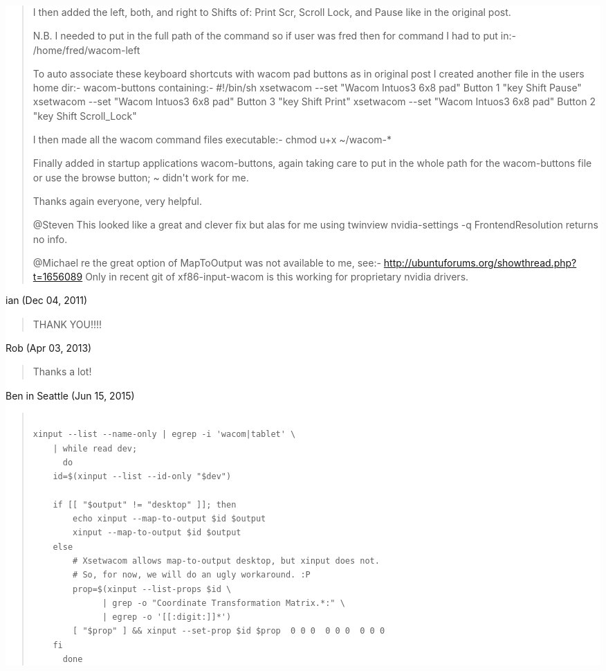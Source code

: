 > 
> I then added the left, both, and right to Shifts of: Print Scr, Scroll Lock, and Pause like in the original post.
> 
> N.B. I needed to put in the full path of the command so if user was fred then for command I had to put in:-
> /home/fred/wacom-left
> 
> To auto associate these keyboard shortcuts with wacom pad buttons as in original post I created another file in the users home dir:-
> wacom-buttons containing:-
> #!/bin/sh
> xsetwacom --set "Wacom Intuos3 6x8 pad" Button 1 "key Shift Pause"
> xsetwacom --set "Wacom Intuos3 6x8 pad" Button 3 "key Shift Print"
> xsetwacom --set "Wacom Intuos3 6x8 pad" Button 2 "key Shift Scroll_Lock"
> 
> I then made all the wacom command files executable:-
> chmod u+x ~/wacom-*
> 
> Finally added in startup applications wacom-buttons, again taking care to put in the whole path for the wacom-buttons file or use the browse button; ~ didn't work for me.
> 
> Thanks again everyone, very helpful.
> 
> @Steven
> This looked like a great and clever fix but alas for me using twinview nvidia-settings -q FrontendResolution returns no info.
> 
> @Michael
> re the great option of MapToOutput was not available to me, see:-
> http://ubuntuforums.org/showthread.php?t=1656089
> Only in recent git of xf86-input-wacom is this working for proprietary nvidia drivers.

ian (Dec 04, 2011)
> THANK YOU!!!!

Rob (Apr 03, 2013)
> Thanks a lot!

Ben in Seattle (Jun 15, 2015)
> <pre><code>
> xinput --list --name-only | egrep -i 'wacom|tablet' \
>     | while read dev;
>       do
> 	  id=$(xinput --list --id-only "$dev")
> 
> 	  if [[ "$output" != "desktop" ]]; then
> 	      echo xinput --map-to-output $id $output
> 	      xinput --map-to-output $id $output
> 	  else
> 	      # Xsetwacom allows map-to-output desktop, but xinput does not.
> 	      # So, for now, we will do an ugly workaround. :P
> 	      prop=$(xinput --list-props $id \
> 			    | grep -o "Coordinate Transformation Matrix.*:" \
> 			    | egrep -o '[[:digit:]]*')
> 	      [ "$prop" ] &amp;&amp; xinput --set-prop $id $prop  0 0 0  0 0 0  0 0 0
> 	  fi
>       done
> </code></pre>
